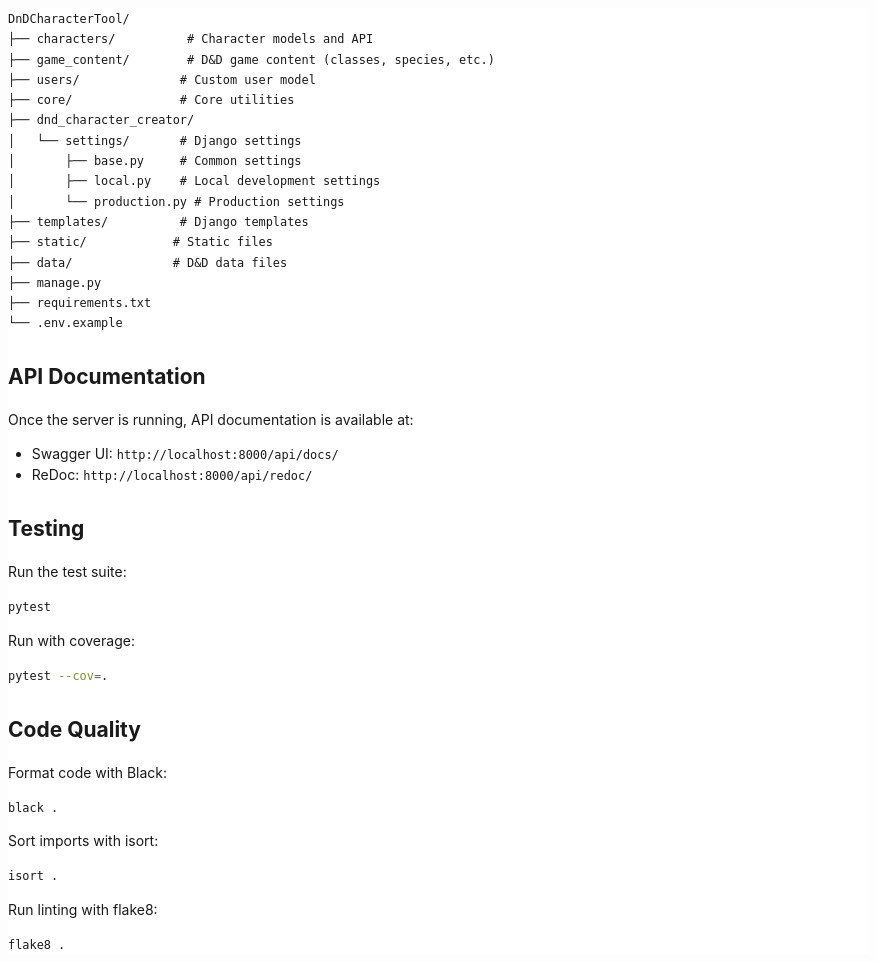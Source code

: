 ```
DnDCharacterTool/
├── characters/          # Character models and API
├── game_content/        # D&D game content (classes, species, etc.)
├── users/              # Custom user model
├── core/               # Core utilities
├── dnd_character_creator/
│   └── settings/       # Django settings
│       ├── base.py     # Common settings
│       ├── local.py    # Local development settings
│       └── production.py # Production settings
├── templates/          # Django templates
├── static/            # Static files
├── data/              # D&D data files
├── manage.py
├── requirements.txt
└── .env.example
```

## API Documentation

Once the server is running, API documentation is available at:
- Swagger UI: `http://localhost:8000/api/docs/`
- ReDoc: `http://localhost:8000/api/redoc/`

## Testing

Run the test suite:

```bash
pytest
```

Run with coverage:

```bash
pytest --cov=.
```

## Code Quality

Format code with Black:

```bash
black .
```

Sort imports with isort:

```bash
isort .
```

Run linting with flake8:

```bash
flake8 .
```
